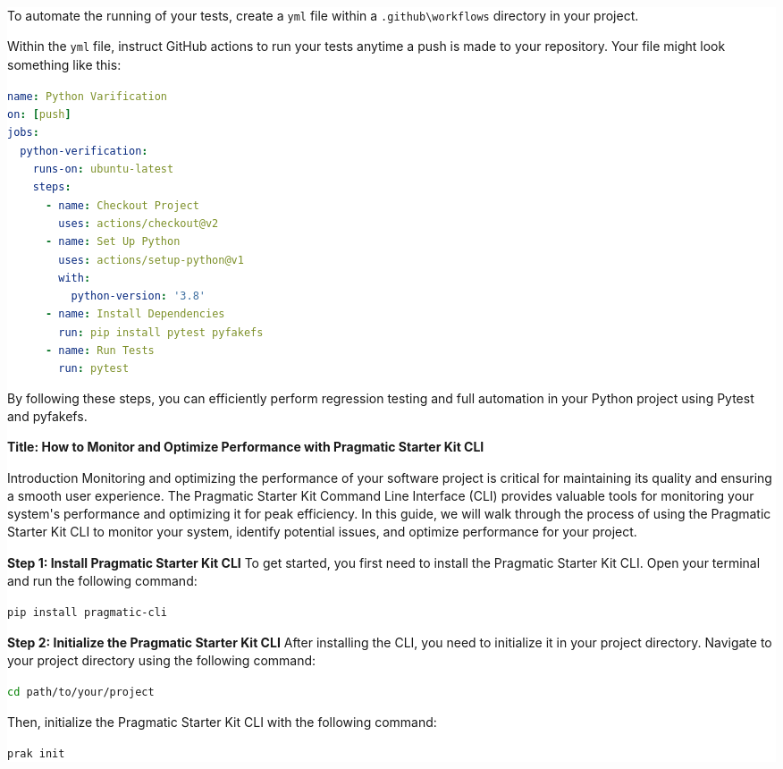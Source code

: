 To automate the running of your tests, create a `yml` file within a `.github\workflows` directory in your project.

Within the `yml` file, instruct GitHub actions to run your tests anytime a push is made to your repository. Your file might look something like this:

```yml
name: Python Varification
on: [push]
jobs:
  python-verification:
    runs-on: ubuntu-latest
    steps:
      - name: Checkout Project
        uses: actions/checkout@v2
      - name: Set Up Python
        uses: actions/setup-python@v1
        with:
          python-version: '3.8'
      - name: Install Dependencies
        run: pip install pytest pyfakefs
      - name: Run Tests
        run: pytest
```

By following these steps, you can efficiently perform regression testing and full automation in your Python project using Pytest and pyfakefs.

**Title: How to Monitor and Optimize Performance with Pragmatic Starter Kit CLI**

Introduction
Monitoring and optimizing the performance of your software project is critical for maintaining its quality and ensuring a smooth user experience. The Pragmatic Starter Kit Command Line Interface (CLI) provides valuable tools for monitoring your system's performance and optimizing it for peak efficiency. In this guide, we will walk through the process of using the Pragmatic Starter Kit CLI to monitor your system, identify potential issues, and optimize performance for your project.

**Step 1: Install Pragmatic Starter Kit CLI**
To get started, you first need to install the Pragmatic Starter Kit CLI. Open your terminal and run the following command:

```bash
pip install pragmatic-cli
```

**Step 2: Initialize the Pragmatic Starter Kit CLI**
After installing the CLI, you need to initialize it in your project directory. Navigate to your project directory using the following command:

```bash
cd path/to/your/project
```

Then, initialize the Pragmatic Starter Kit CLI with the following command:

```bash
prak init
```
